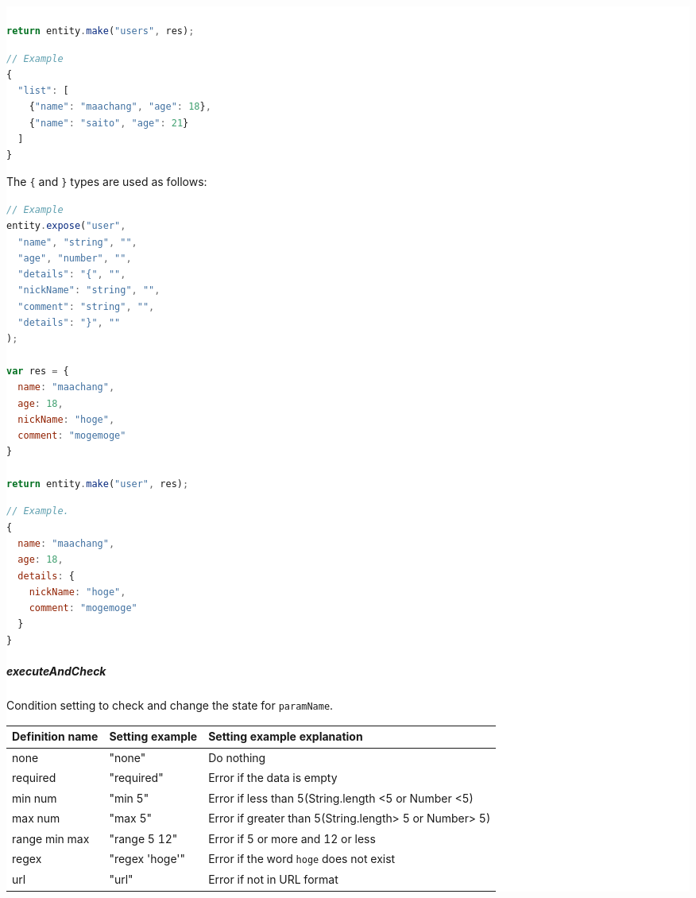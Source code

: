 ```javascript

return entity.make("users", res);
```

```javascript
// Example
{
  "list": [
    {"name": "maachang", "age": 18},
    {"name": "saito", "age": 21}
  ]
}
```

 The `{` and `}` types are used as follows:

```javascript
// Example
entity.expose("user",
  "name", "string", "",
  "age", "number", "",
  "details": "{", "",
  "nickName": "string", "",
  "comment": "string", "",
  "details": "}", ""
);

var res = {
  name: "maachang",
  age: 18,
  nickName: "hoge",
  comment: "mogemoge"
}

return entity.make("user", res);
```

```javascript
// Example.
{
  name: "maachang",
  age: 18,
  details: {
    nickName: "hoge",
    comment: "mogemoge"
  }
}
```

##### executeAndCheck

Condition setting to check and change the state for `paramName`.

| Definition name | Setting example | Setting example explanation |
|:-----------|:--------|:--------------------|
| none | "none" | Do nothing |
| required | "required" | Error if the data is empty |
| min num | "min 5" | Error if less than 5(String.length <5 or Number <5) |
| max num | "max 5" | Error if greater than 5(String.length> 5 or Number> 5) |
| range min max | "range 5 12" | Error if 5 or more and 12 or less |
| regex | "regex 'hoge'" | Error if the word `hoge` does not exist |
| url | "url" | Error if not in URL format |